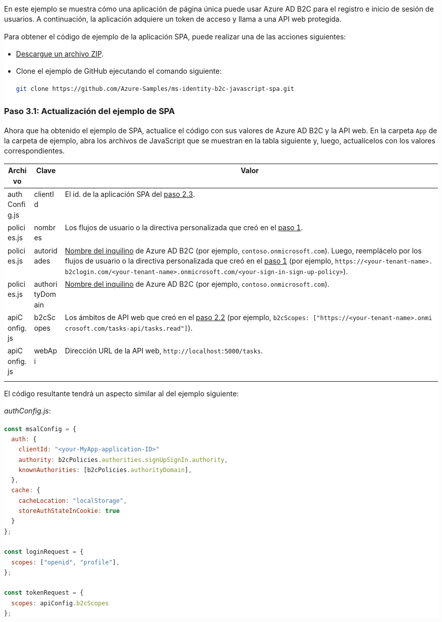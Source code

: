 En este ejemplo se muestra cómo una aplicación de página única puede usar Azure AD B2C para el registro e inicio de sesión de usuarios. A continuación, la aplicación adquiere un token de acceso y llama a una API web protegida. 

Para obtener el código de ejemplo de la aplicación SPA, puede realizar una de las acciones siguientes: 

* [Descargue un archivo ZIP](https://github.com/Azure-Samples/ms-identity-b2c-javascript-spa/archive/main.zip). 
* Clone el ejemplo de GitHub ejecutando el comando siguiente:

    ```bash
    git clone https://github.com/Azure-Samples/ms-identity-b2c-javascript-spa.git
    ```

### <a name="step-31-update-the-spa-sample"></a>Paso 3.1: Actualización del ejemplo de SPA

Ahora que ha obtenido el ejemplo de SPA, actualice el código con sus valores de Azure AD B2C y la API web. En la carpeta `App` de la carpeta de ejemplo, abra los archivos de JavaScript que se muestran en la tabla siguiente y, luego, actualícelos con los valores correspondientes.  


|Archivo  |Clave  |Valor  |
|---------|---------|---------|
|authConfig.js|clientId| El id. de la aplicación SPA del [paso 2.3](#step-23-register-the-spa).|
|policies.js| nombres| Los flujos de usuario o la directiva personalizada que creó en el [paso 1](#step-1-configure-your-user-flow).|
|policies.js|autoridades|[Nombre del inquilino](tenant-management.md#get-your-tenant-name) de Azure AD B2C (por ejemplo, `contoso.onmicrosoft.com`). Luego, reemplácelo por los flujos de usuario o la directiva personalizada que creó en el [paso 1](#step-1-configure-your-user-flow) (por ejemplo, `https://<your-tenant-name>.b2clogin.com/<your-tenant-name>.onmicrosoft.com/<your-sign-in-sign-up-policy>`).|
|policies.js|authorityDomain|[Nombre del inquilino](tenant-management.md#get-your-tenant-name) de Azure AD B2C (por ejemplo, `contoso.onmicrosoft.com`).|
|apiConfig.js|b2cScopes|Los ámbitos de API web que creó en el [paso 2.2](#step-22-configure-scopes) (por ejemplo, `b2cScopes: ["https://<your-tenant-name>.onmicrosoft.com/tasks-api/tasks.read"]`).|
|apiConfig.js|webApi|Dirección URL de la API web, `http://localhost:5000/tasks`.|
| | | |

El código resultante tendrá un aspecto similar al del ejemplo siguiente:

*authConfig.js*:

```javascript
const msalConfig = {
  auth: {
    clientId: "<your-MyApp-application-ID>"
    authority: b2cPolicies.authorities.signUpSignIn.authority,
    knownAuthorities: [b2cPolicies.authorityDomain],
  },
  cache: {
    cacheLocation: "localStorage",
    storeAuthStateInCookie: true
  }
};

const loginRequest = {
  scopes: ["openid", "profile"],
};

const tokenRequest = {
  scopes: apiConfig.b2cScopes
};
```
